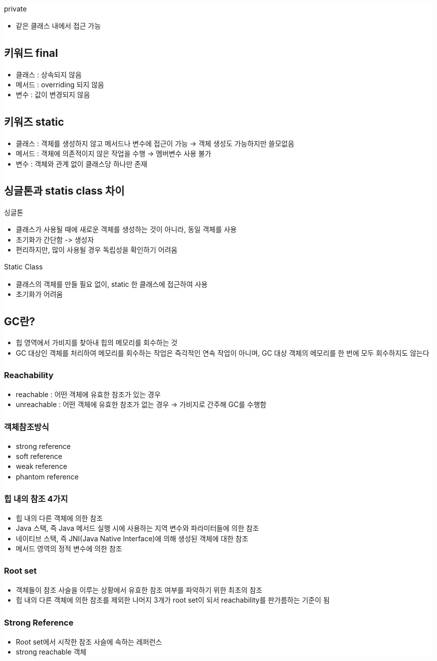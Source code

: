 private
- 같은 클래스 내에서 접근 가능

## 키워드 final
- 클래스 : 상속되지 않음
- 메서드 : overriding 되지 않음
- 변수 : 값이 변경되지 않음

## 키워즈 static
- 클래스 : 객체를 생성하지 않고 메서드나 변수에 접근이 가능 → 객체 생성도 가능하지만 쓸모없음
- 메서드 : 객체에 의존적이지 않은 작업을 수행 → 멤버변수 사용 불가
- 변수 : 객체와 관계 없이 클래스당 하나만 존재

## 싱글톤과 statis class 차이
싱글톤
- 클래스가 사용될 때에 새로운 객체를 생성하는 것이 아니라, 동일 객체를 사용
- 초기화가 간단함 -> 생성자
- 편리하지만, 많이 사용될 경우 독립성을 확인하기 어려움

Static Class
- 클래스의 객체를 만들 필요 없이, static 한 클래스에 접근하여 사용
- 초기화가 어려움

## GC란?
- 힙 영역에서 가비지를 찾아내 힙의 메모리를 회수하는 것 
- GC 대상인 객체를 처리하여 메모리를 회수하는 작업은 즉각적인 연속 작업이 아니며, GC 대상 객체의 메모리를 한 번에 모두 회수하지도 않는다

### Reachability
- reachable : 어떤 객체에 유효한 참조가 있는 경우
- unreachable : 어떤 객체에 유효한 참조가 없는 경우 → 가비지로 간주해 GC를 수행함

### 객체참조방식
- strong reference
- soft reference
- weak reference
- phantom reference

### 힙 내의 참조 4가지
- 힙 내의 다른 객체에 의한 참조
- Java 스택, 즉 Java 메서드 실행 시에 사용하는 지역 변수와 파라미터들에 의한 참조
- 네이티브 스택, 즉 JNI(Java Native Interface)에 의해 생성된 객체에 대한 참조
- 메서드 영역의 정적 변수에 의한 참조

### Root set
- 객체들이 참조 사슬을 이루는 상황에서 유효한 참조 여부를 파악하기 위한 최초의 참조
- 힙 내의 다른 객체에 의한 참조를 제외한 나머지 3개가 root set이 되서 reachability를 판가름하는 기준이 됨

### Strong Reference
- Root set에서 시작한 참조 사슬에 속하는 레퍼런스
- strong reachable 객체
